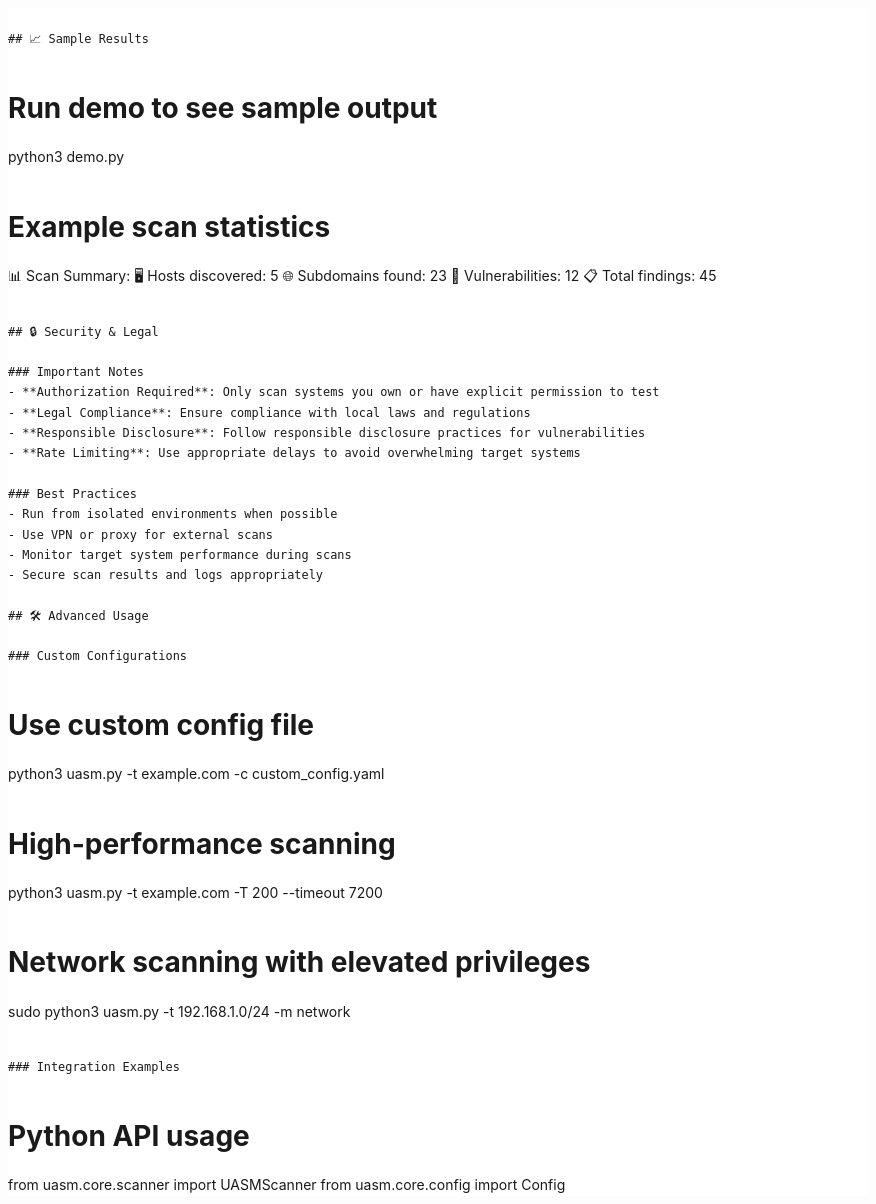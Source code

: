 ```

## 📈 Sample Results

```
# Run demo to see sample output
python3 demo.py

# Example scan statistics
📊 Scan Summary:
🖥️  Hosts discovered: 5
🌐 Subdomains found: 23
🚨 Vulnerabilities: 12
📋 Total findings: 45
```

## 🔒 Security & Legal

### Important Notes
- **Authorization Required**: Only scan systems you own or have explicit permission to test
- **Legal Compliance**: Ensure compliance with local laws and regulations
- **Responsible Disclosure**: Follow responsible disclosure practices for vulnerabilities
- **Rate Limiting**: Use appropriate delays to avoid overwhelming target systems

### Best Practices
- Run from isolated environments when possible
- Use VPN or proxy for external scans
- Monitor target system performance during scans
- Secure scan results and logs appropriately

## 🛠️ Advanced Usage

### Custom Configurations
```
# Use custom config file
python3 uasm.py -t example.com -c custom_config.yaml

# High-performance scanning
python3 uasm.py -t example.com -T 200 --timeout 7200

# Network scanning with elevated privileges
sudo python3 uasm.py -t 192.168.1.0/24 -m network
```

### Integration Examples
```
# Python API usage
from uasm.core.scanner import UASMScanner
from uasm.core.config import Config
